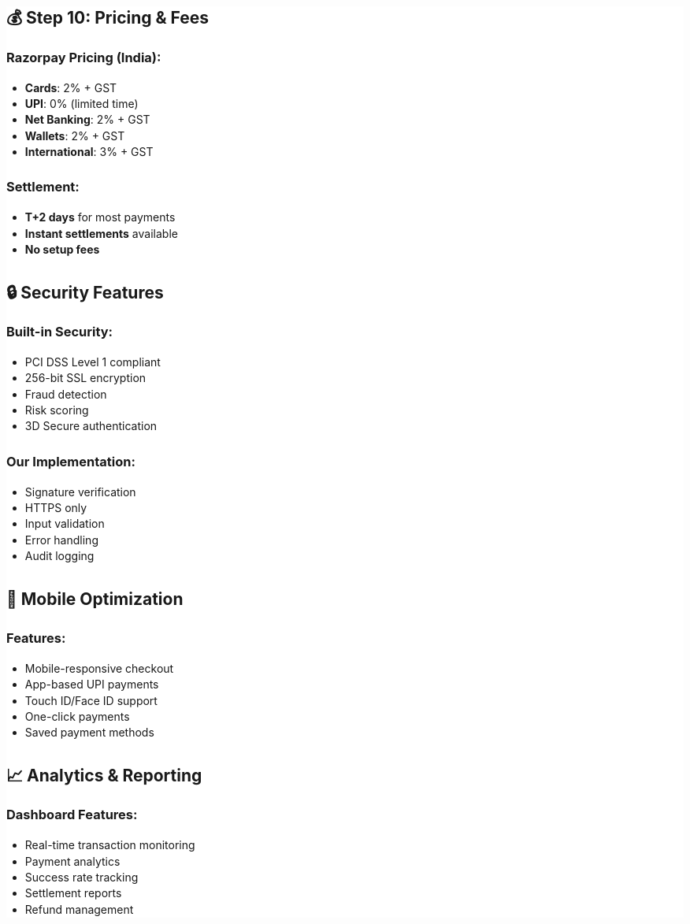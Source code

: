 ## 💰 Step 10: Pricing & Fees

### Razorpay Pricing (India):
- **Cards**: 2% + GST
- **UPI**: 0% (limited time)
- **Net Banking**: 2% + GST
- **Wallets**: 2% + GST
- **International**: 3% + GST

### Settlement:
- **T+2 days** for most payments
- **Instant settlements** available
- **No setup fees**

## 🔒 Security Features

### Built-in Security:
- PCI DSS Level 1 compliant
- 256-bit SSL encryption
- Fraud detection
- Risk scoring
- 3D Secure authentication

### Our Implementation:
- Signature verification
- HTTPS only
- Input validation
- Error handling
- Audit logging

## 📱 Mobile Optimization

### Features:
- Mobile-responsive checkout
- App-based UPI payments
- Touch ID/Face ID support
- One-click payments
- Saved payment methods

## 📈 Analytics & Reporting

### Dashboard Features:
- Real-time transaction monitoring
- Payment analytics
- Success rate tracking
- Settlement reports
- Refund management
